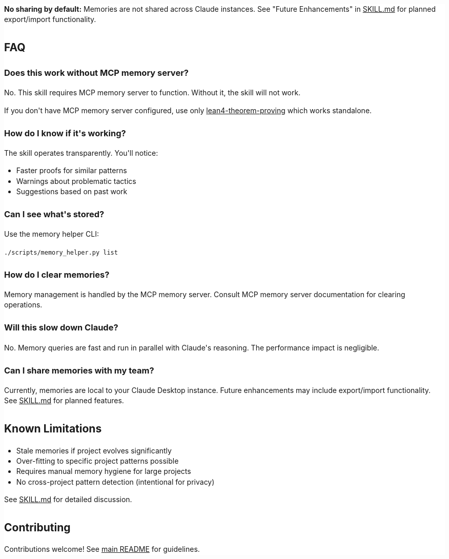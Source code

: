 **No sharing by default:** Memories are not shared across Claude instances. See "Future Enhancements" in [SKILL.md](SKILL.md) for planned export/import functionality.

## FAQ

### Does this work without MCP memory server?

No. This skill requires MCP memory server to function. Without it, the skill will not work.

If you don't have MCP memory server configured, use only [lean4-theorem-proving](../lean4-theorem-proving/) which works standalone.

### How do I know if it's working?

The skill operates transparently. You'll notice:
- Faster proofs for similar patterns
- Warnings about problematic tactics
- Suggestions based on past work

### Can I see what's stored?

Use the memory helper CLI:
```bash
./scripts/memory_helper.py list
```

### How do I clear memories?

Memory management is handled by the MCP memory server. Consult MCP memory server documentation for clearing operations.

### Will this slow down Claude?

No. Memory queries are fast and run in parallel with Claude's reasoning. The performance impact is negligible.

### Can I share memories with my team?

Currently, memories are local to your Claude Desktop instance. Future enhancements may include export/import functionality. See [SKILL.md](SKILL.md) for planned features.

## Known Limitations

- Stale memories if project evolves significantly
- Over-fitting to specific project patterns possible
- Requires manual memory hygiene for large projects
- No cross-project pattern detection (intentional for privacy)

See [SKILL.md](SKILL.md#limitations-and-caveats) for detailed discussion.

## Contributing

Contributions welcome! See [main README](../README.md#contributing) for guidelines.
